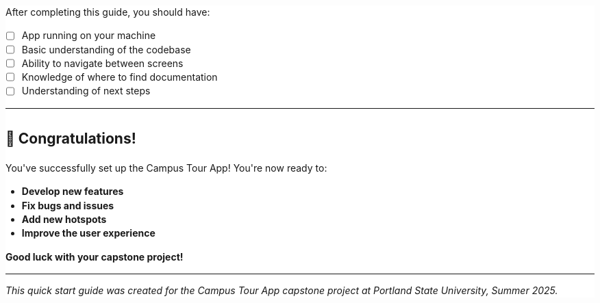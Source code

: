 After completing this guide, you should have:
- [ ] App running on your machine
- [ ] Basic understanding of the codebase
- [ ] Ability to navigate between screens
- [ ] Knowledge of where to find documentation
- [ ] Understanding of next steps

---

## 🎉 Congratulations!

You've successfully set up the Campus Tour App! You're now ready to:
- **Develop new features**
- **Fix bugs and issues**
- **Add new hotspots**
- **Improve the user experience**

**Good luck with your capstone project!**

---

*This quick start guide was created for the Campus Tour App capstone project at Portland State University, Summer 2025.*
